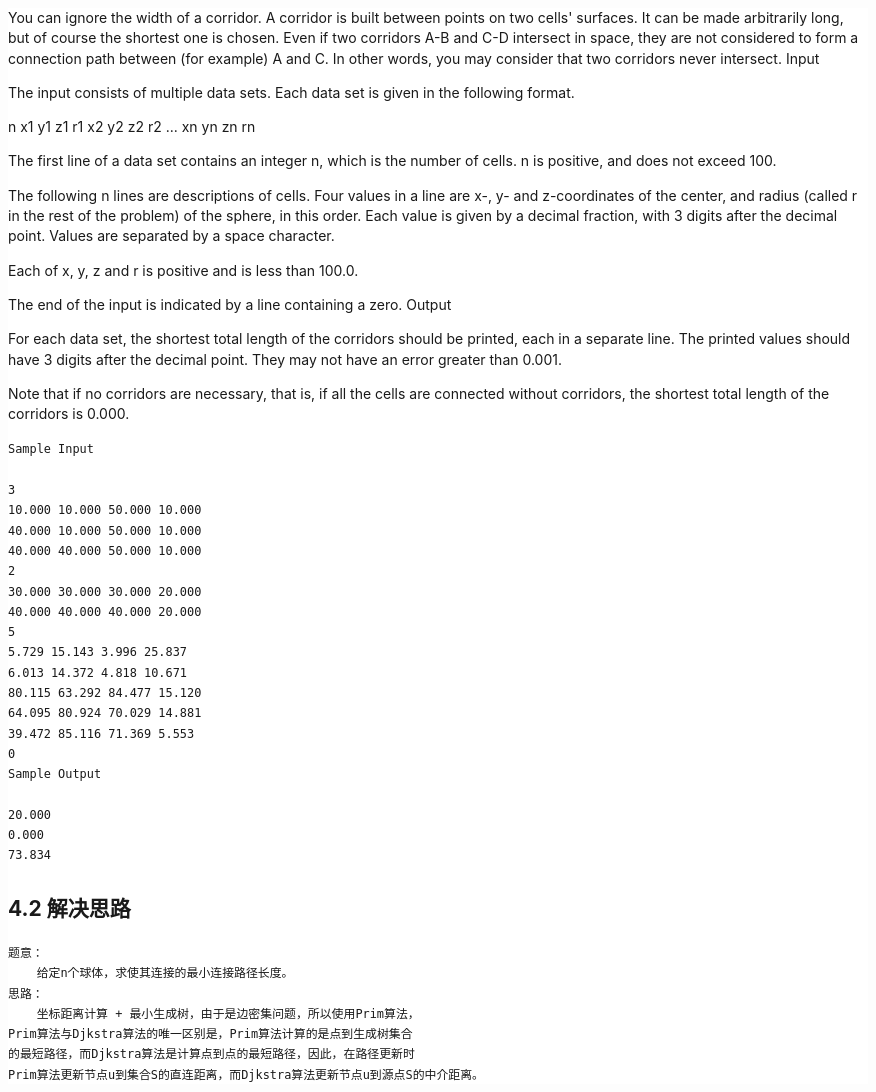 You can ignore the width of a corridor. A corridor is built between points on two cells' surfaces. It can be made arbitrarily long, but of course the shortest one is chosen. Even if two corridors A-B and C-D intersect in space, they are not considered to form a connection path between (for example) A and C. In other words, you may consider that two corridors never intersect. 
Input

The input consists of multiple data sets. Each data set is given in the following format. 

n 
x1 y1 z1 r1 
x2 y2 z2 r2 
... 
xn yn zn rn 

The first line of a data set contains an integer n, which is the number of cells. n is positive, and does not exceed 100. 

The following n lines are descriptions of cells. Four values in a line are x-, y- and z-coordinates of the center, and radius (called r in the rest of the problem) of the sphere, in this order. Each value is given by a decimal fraction, with 3 digits after the decimal point. Values are separated by a space character. 

Each of x, y, z and r is positive and is less than 100.0. 

The end of the input is indicated by a line containing a zero. 
Output

For each data set, the shortest total length of the corridors should be printed, each in a separate line. The printed values should have 3 digits after the decimal point. They may not have an error greater than 0.001. 

Note that if no corridors are necessary, that is, if all the cells are connected without corridors, the shortest total length of the corridors is 0.000. 
```
Sample Input

3
10.000 10.000 50.000 10.000
40.000 10.000 50.000 10.000
40.000 40.000 50.000 10.000
2
30.000 30.000 30.000 20.000
40.000 40.000 40.000 20.000
5
5.729 15.143 3.996 25.837
6.013 14.372 4.818 10.671
80.115 63.292 84.477 15.120
64.095 80.924 70.029 14.881
39.472 85.116 71.369 5.553
0
Sample Output

20.000
0.000
73.834
```
## 4.2 解决思路
    题意：
    	给定n个球体，求使其连接的最小连接路径长度。
    思路：
    	坐标距离计算 + 最小生成树，由于是边密集问题，所以使用Prim算法，
    Prim算法与Djkstra算法的唯一区别是，Prim算法计算的是点到生成树集合
    的最短路径，而Djkstra算法是计算点到点的最短路径，因此，在路径更新时
    Prim算法更新节点u到集合S的直连距离，而Djkstra算法更新节点u到源点S的中介距离。
